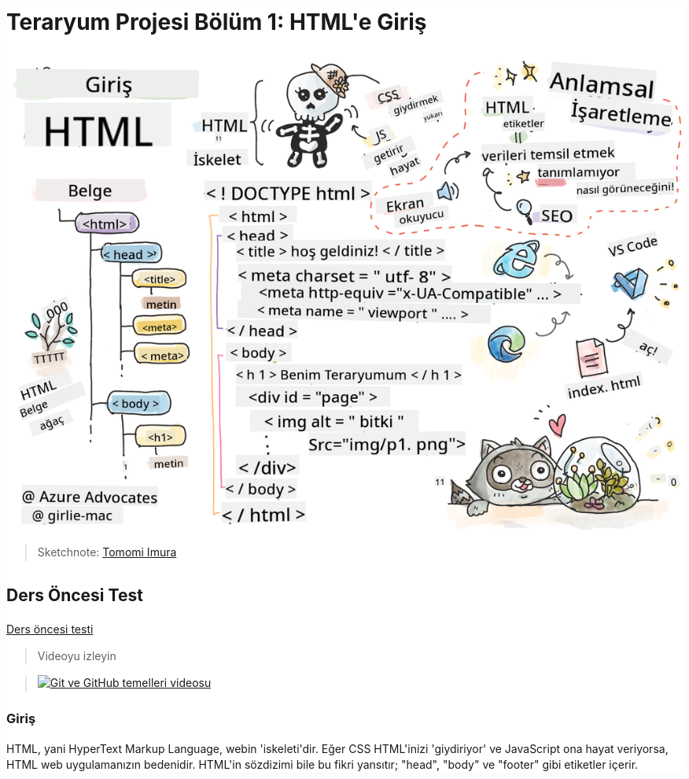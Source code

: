 
# Teraryum Projesi Bölüm 1: HTML'e Giriş

![HTML'e Giriş](../../../../translated_images/webdev101-html.4389c2067af68e98280c1bde52b6c6269f399eaae3659b7c846018d8a7b0bbd9.tr.png)  
> Sketchnote: [Tomomi Imura](https://twitter.com/girlie_mac)

## Ders Öncesi Test

[Ders öncesi testi](https://ff-quizzes.netlify.app/web/quiz/15)

> Videoyu izleyin

> 
> [![Git ve GitHub temelleri videosu](https://img.youtube.com/vi/1TvxJKBzhyQ/0.jpg)](https://www.youtube.com/watch?v=1TvxJKBzhyQ)

### Giriş

HTML, yani HyperText Markup Language, webin 'iskeleti'dir. Eğer CSS HTML'inizi 'giydiriyor' ve JavaScript ona hayat veriyorsa, HTML web uygulamanızın bedenidir. HTML'in sözdizimi bile bu fikri yansıtır; "head", "body" ve "footer" gibi etiketler içerir.
